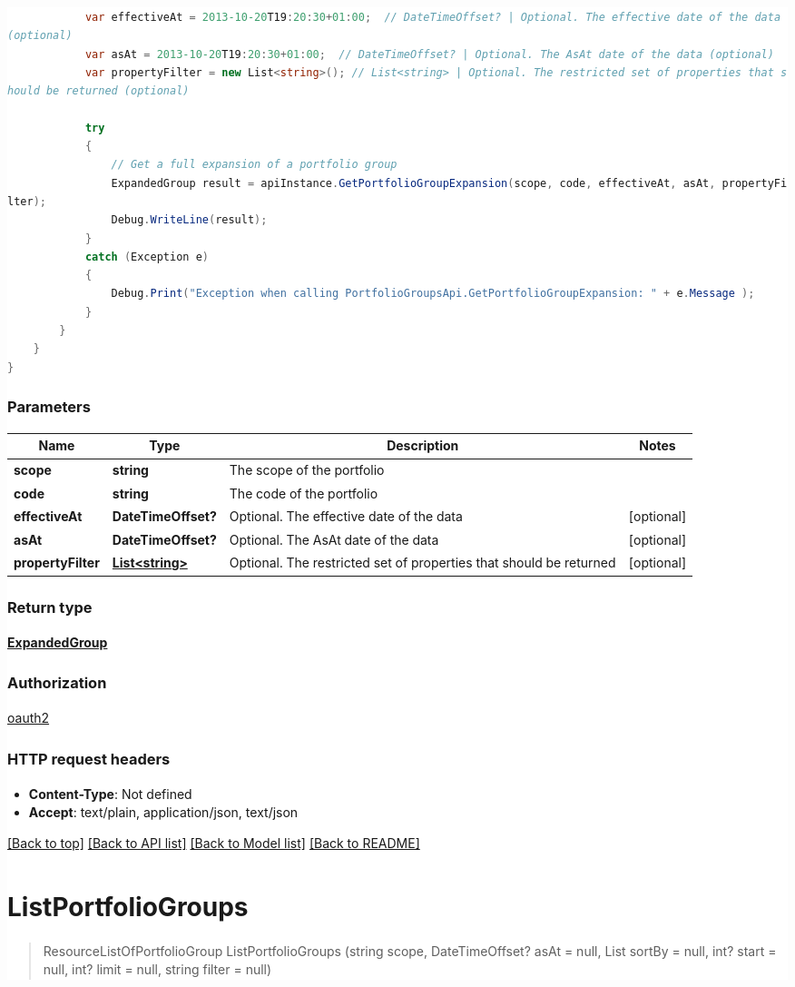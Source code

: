 ```csharp
            var effectiveAt = 2013-10-20T19:20:30+01:00;  // DateTimeOffset? | Optional. The effective date of the data (optional) 
            var asAt = 2013-10-20T19:20:30+01:00;  // DateTimeOffset? | Optional. The AsAt date of the data (optional) 
            var propertyFilter = new List<string>(); // List<string> | Optional. The restricted set of properties that should be returned (optional) 

            try
            {
                // Get a full expansion of a portfolio group
                ExpandedGroup result = apiInstance.GetPortfolioGroupExpansion(scope, code, effectiveAt, asAt, propertyFilter);
                Debug.WriteLine(result);
            }
            catch (Exception e)
            {
                Debug.Print("Exception when calling PortfolioGroupsApi.GetPortfolioGroupExpansion: " + e.Message );
            }
        }
    }
}
```

### Parameters

Name | Type | Description  | Notes
------------- | ------------- | ------------- | -------------
 **scope** | **string**| The scope of the portfolio | 
 **code** | **string**| The code of the portfolio | 
 **effectiveAt** | **DateTimeOffset?**| Optional. The effective date of the data | [optional] 
 **asAt** | **DateTimeOffset?**| Optional. The AsAt date of the data | [optional] 
 **propertyFilter** | [**List&lt;string&gt;**](string.md)| Optional. The restricted set of properties that should be returned | [optional] 

### Return type

[**ExpandedGroup**](ExpandedGroup.md)

### Authorization

[oauth2](../README.md#oauth2)

### HTTP request headers

 - **Content-Type**: Not defined
 - **Accept**: text/plain, application/json, text/json

[[Back to top]](#) [[Back to API list]](../README.md#documentation-for-api-endpoints) [[Back to Model list]](../README.md#documentation-for-models) [[Back to README]](../README.md)

<a name="listportfoliogroups"></a>
# **ListPortfolioGroups**
> ResourceListOfPortfolioGroup ListPortfolioGroups (string scope, DateTimeOffset? asAt = null, List<string> sortBy = null, int? start = null, int? limit = null, string filter = null)
